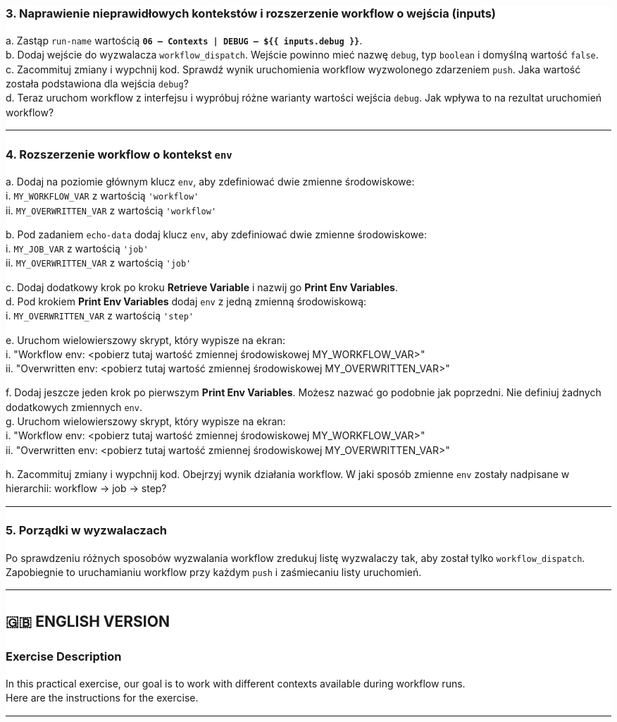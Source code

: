 
### 3. Naprawienie nieprawidłowych kontekstów i rozszerzenie workflow o wejścia (inputs)

a. Zastąp `run-name` wartością **`06 – Contexts | DEBUG – ${{ inputs.debug }}`**.  
b. Dodaj wejście do wyzwalacza `workflow_dispatch`. Wejście powinno mieć nazwę `debug`, typ `boolean` i domyślną wartość `false`.  
c. Zacommituj zmiany i wypchnij kod. Sprawdź wynik uruchomienia workflow wyzwolonego zdarzeniem `push`. Jaka wartość została podstawiona dla wejścia `debug`?  
d. Teraz uruchom workflow z interfejsu i wypróbuj różne warianty wartości wejścia `debug`. Jak wpływa to na rezultat uruchomień workflow?

---

### 4. Rozszerzenie workflow o kontekst `env`

a. Dodaj na poziomie głównym klucz `env`, aby zdefiniować dwie zmienne środowiskowe:  
   i. `MY_WORKFLOW_VAR` z wartością `'workflow'`  
   ii. `MY_OVERWRITTEN_VAR` z wartością `'workflow'`

b. Pod zadaniem `echo-data` dodaj klucz `env`, aby zdefiniować dwie zmienne środowiskowe:  
   i. `MY_JOB_VAR` z wartością `'job'`  
   ii. `MY_OVERWRITTEN_VAR` z wartością `'job'`

c. Dodaj dodatkowy krok po kroku **Retrieve Variable** i nazwij go **Print Env Variables**.  
d. Pod krokiem **Print Env Variables** dodaj `env` z jedną zmienną środowiskową:  
   i. `MY_OVERWRITTEN_VAR` z wartością `'step'`

e. Uruchom wielowierszowy skrypt, który wypisze na ekran:  
   i. "Workflow env: <pobierz tutaj wartość zmiennej środowiskowej MY_WORKFLOW_VAR>"  
   ii. "Overwritten env: <pobierz tutaj wartość zmiennej środowiskowej MY_OVERWRITTEN_VAR>"

f. Dodaj jeszcze jeden krok po pierwszym **Print Env Variables**. Możesz nazwać go podobnie jak poprzedni. Nie definiuj żadnych dodatkowych zmiennych `env`.  
g. Uruchom wielowierszowy skrypt, który wypisze na ekran:  
   i. "Workflow env: <pobierz tutaj wartość zmiennej środowiskowej MY_WORKFLOW_VAR>"  
   ii. "Overwritten env: <pobierz tutaj wartość zmiennej środowiskowej MY_OVERWRITTEN_VAR>"

h. Zacommituj zmiany i wypchnij kod. Obejrzyj wynik działania workflow. W jaki sposób zmienne `env` zostały nadpisane w hierarchii: workflow → job → step?

---

### 5. Porządki w wyzwalaczach

Po sprawdzeniu różnych sposobów wyzwalania workflow zredukuj listę wyzwalaczy tak, aby został tylko `workflow_dispatch`. Zapobiegnie to uruchamianiu workflow przy każdym `push` i zaśmiecaniu listy uruchomień.

---

## 🇬🇧 ENGLISH VERSION

### Exercise Description
In this practical exercise, our goal is to work with different contexts available during workflow runs.  
Here are the instructions for the exercise.

---